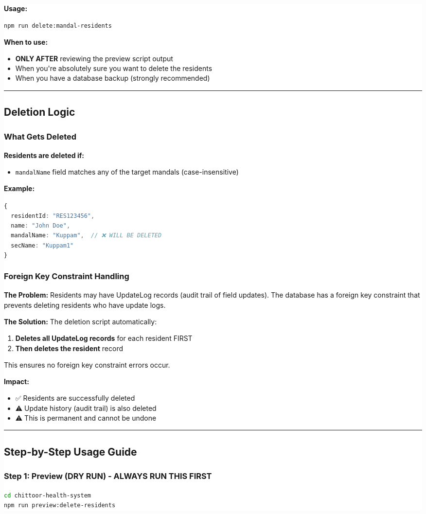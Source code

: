 **Usage:**
```bash
npm run delete:mandal-residents
```

**When to use:**
- **ONLY AFTER** reviewing the preview script output
- When you're absolutely sure you want to delete the residents
- When you have a database backup (strongly recommended)

---

## Deletion Logic

### What Gets Deleted

**Residents are deleted if:**
- `mandalName` field matches any of the target mandals (case-insensitive)

**Example:**
```typescript
{
  residentId: "RES123456",
  name: "John Doe",
  mandalName: "Kuppam",  // ❌ WILL BE DELETED
  secName: "Kuppam1"
}
```

### Foreign Key Constraint Handling

**The Problem:**
Residents may have UpdateLog records (audit trail of field updates). The database has a foreign key constraint that prevents deleting residents who have update logs.

**The Solution:**
The deletion script automatically:
1. **Deletes all UpdateLog records** for each resident FIRST
2. **Then deletes the resident** record

This ensures no foreign key constraint errors occur.

**Impact:**
- ✅ Residents are successfully deleted
- ⚠️ Update history (audit trail) is also deleted
- ⚠️ This is permanent and cannot be undone

---

## Step-by-Step Usage Guide

### Step 1: Preview (DRY RUN) - ALWAYS RUN THIS FIRST

```bash
cd chittoor-health-system
npm run preview:delete-residents
```
